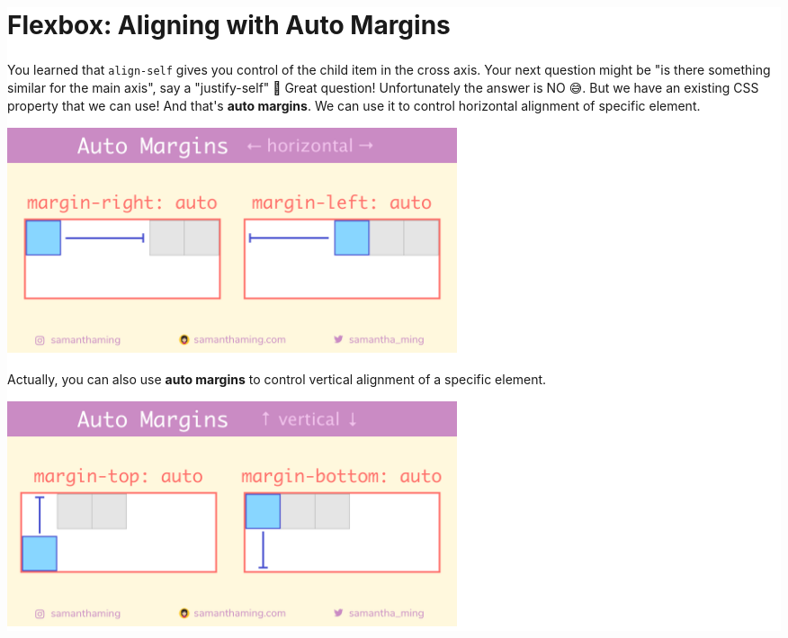 # Flexbox: Aligning with Auto Margins

You learned that `align-self` gives you control of the child item in the cross axis. Your next question might be "is there something similar for the main axis", say a "justify-self" 🤔 Great question! Unfortunately the answer is NO 😅. But we have an existing CSS property that we can use! And that's **auto margins**. We can use it to control horizontal alignment of specific element.

<p><img src="auto-margins-horizontal.png" alt="Horizontal Alignment with Auto Margins" width="500"></p>

Actually, you can also use **auto margins** to control vertical alignment of a specific element.

<p><img src="auto-margins-vertical.png" alt="Vertical Alignment with Auto Margins" width="500"></p>
